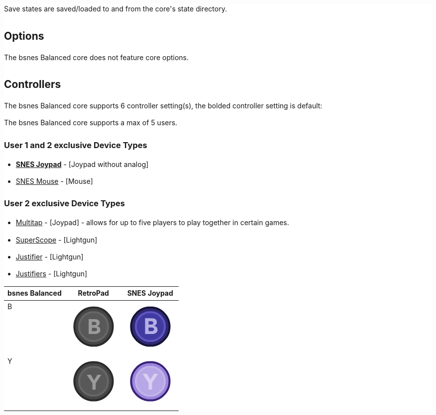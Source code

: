 Save states are saved/loaded to and from the core's state directory. 

## Options

The bsnes Balanced core does not feature core options.

## Controllers

The bsnes Balanced core supports 6 controller setting(s), the bolded controller setting is default:

The bsnes Balanced core supports a max of 5 users.

### User 1 and 2 exclusive Device Types

* **[SNES Joypad](http://nintendo.wikia.com/wiki/Super_Nintendo_Entertainment_System_controller)** - [Joypad without analog]

* [SNES Mouse](https://en.wikipedia.org/wiki/Super_NES_Mouse) - [Mouse]

### User 2 exclusive Device Types

* [Multitap](http://nintendo.wikia.com/wiki/Super_Multitap) - [Joypad] - allows for up to five players to play together in certain games.

* [SuperScope](https://en.wikipedia.org/wiki/Super_Scope) - [Lightgun]

* [Justifier](https://en.wikipedia.org/wiki/Konami_Justifier) - [Lightgun]

* [Justifiers](https://en.wikipedia.org/wiki/Konami_Justifier) - [Lightgun]

| bsnes Balanced | RetroPad                                               | SNES Joypad                                             |
|----------------|--------------------------------------------------------|---------------------------------------------------------|
| B              | ![RetroPad_B](images/RetroPad/Retro_B_Round.png)       | ![SNES_B](images/Button_Pack/SNES/SNES_B.png)           |
| Y              | ![RetroPad_Y](images/RetroPad/Retro_Y_Round.png)       | ![SNES_Y](images/Button_Pack/SNES/SNES_Y.png)           |